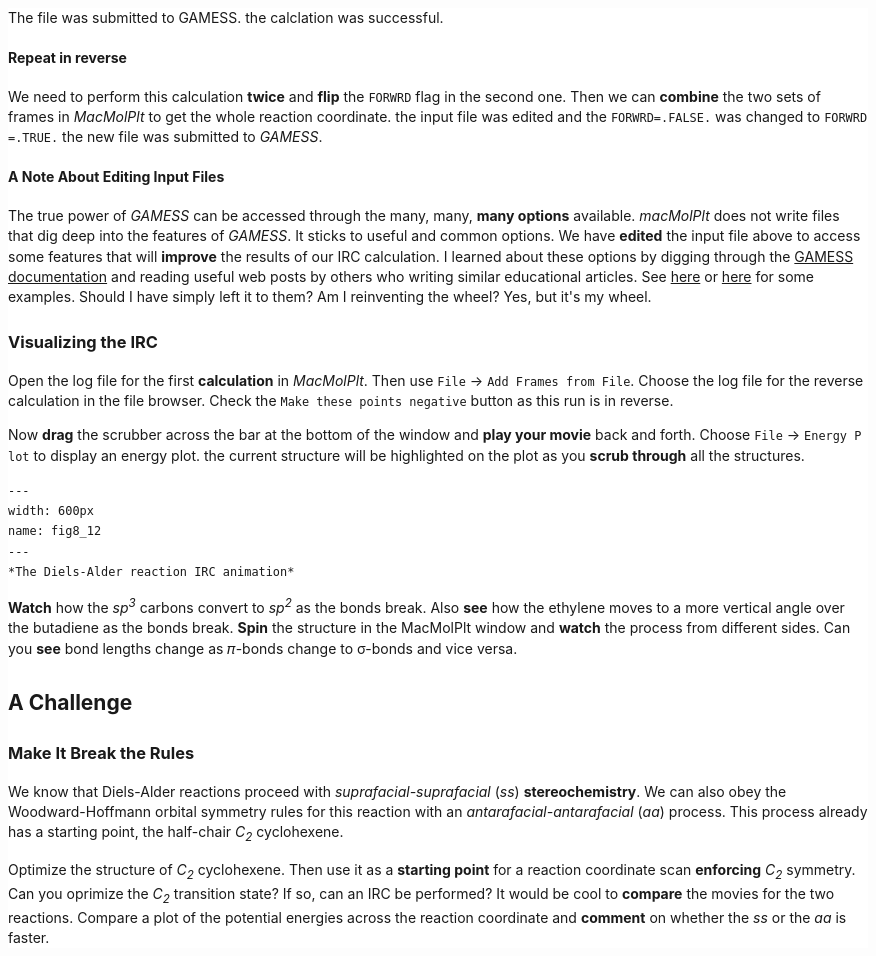 The file was submitted to GAMESS. the calclation was successful.

#### Repeat in reverse

We need to perform this calculation **twice** and **flip** the `FORWRD` flag in the second one. Then we can **combine** the two sets of frames in *MacMolPlt* to get the whole reaction coordinate. the input file was edited and the `FORWRD=.FALSE.` was changed to `FORWRD=.TRUE.`  the new file was submitted to *GAMESS*.

#### A Note About Editing Input Files

The true power of *GAMESS* can be accessed through the many, many, **many options** available. *macMolPlt* does not write files that dig deep into the features of *GAMESS*. It sticks to useful and common options. We have **edited** the input file above to access some features that will **improve** the results of our IRC calculation. I learned about these options by digging through the [GAMESS documentation](https://www.msg.chem.iastate.edu/gamess/documentation.html) and reading useful web posts by others who writing similar educational articles. See [here](https://medium.com/swlh/introduction-to-molecular-modelling-part-5-intrinsic-reaction-coordinate-af7ca328d88d) or [here](http://molecularmodelingbasics.blogspot.com/2009/10/get-reaction-intrinsic-reaction.html) for some examples. Should I have simply left it to them? Am I reinventing the wheel? Yes, but it's my wheel.

### Visualizing the IRC

Open the log file for the first **calculation** in *MacMolPlt*. Then use `File` &rarr; `Add Frames from File`. Choose the log file for the reverse calculation in the file browser. Check the `Make these points negative` button as this run is in reverse.

Now **drag** the scrubber across the bar at the bottom of the window and **play your movie** back and forth. Choose `File` &rarr; `Energy Plot` to display an energy plot. the current structure will be highlighted on the plot as you **scrub through** all the structures.

```{figure} images/Untitled.gif
---
width: 600px
name: fig8_12
---
*The Diels-Alder reaction IRC animation*
```

**Watch** how the *sp<sup>3</sup>* carbons convert to *sp<sup>2</sup>* as the bonds break. Also **see** how the ethylene moves to a more vertical angle over the butadiene as the bonds break. **Spin** the structure in the MacMolPlt window and **watch** the process from different sides. Can you **see** bond lengths change as 𝜋-bonds change to σ-bonds and vice versa. 

## A Challenge

### Make It Break the Rules

We know that Diels-Alder reactions proceed with *suprafacial-suprafacial* (*ss*) **stereochemistry**. We can also obey the Woodward-Hoffmann orbital symmetry rules for this reaction with an *antarafacial-antarafacial* (*aa*) process. This process already has a starting point, the half-chair *C<sub>2</sub>* cyclohexene.

Optimize the structure of *C<sub>2</sub>* cyclohexene. Then use it as a **starting point** for a reaction coordinate scan **enforcing** *C<sub>2</sub>* symmetry. Can you oprimize the *C<sub>2</sub>* transition state? If so, can an IRC be performed? It would be cool to **compare** the movies for the two reactions. Compare a plot of the potential energies across the reaction coordinate and **comment** on whether the *ss* or the *aa* is faster.
